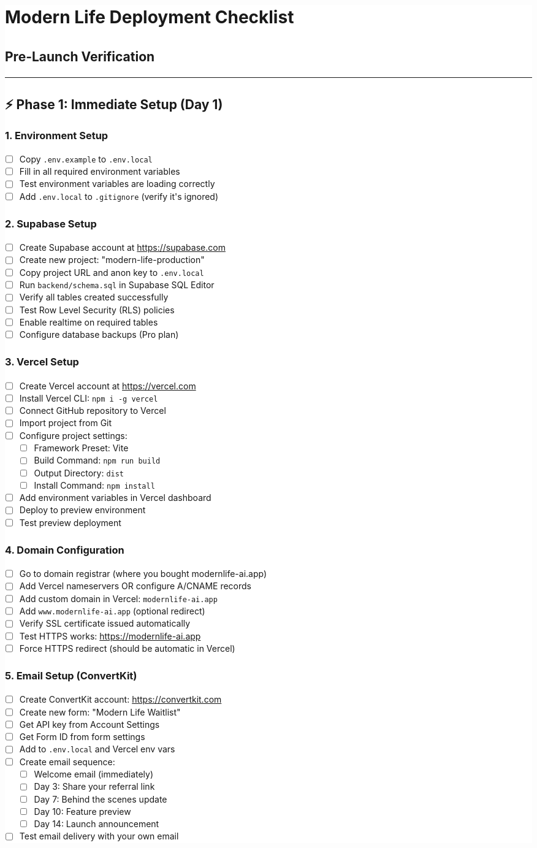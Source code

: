 # Modern Life Deployment Checklist
## Pre-Launch Verification

---

## ⚡ Phase 1: Immediate Setup (Day 1)

### 1. Environment Setup
- [ ] Copy `.env.example` to `.env.local`
- [ ] Fill in all required environment variables
- [ ] Test environment variables are loading correctly
- [ ] Add `.env.local` to `.gitignore` (verify it's ignored)

### 2. Supabase Setup
- [ ] Create Supabase account at https://supabase.com
- [ ] Create new project: "modern-life-production"
- [ ] Copy project URL and anon key to `.env.local`
- [ ] Run `backend/schema.sql` in Supabase SQL Editor
- [ ] Verify all tables created successfully
- [ ] Test Row Level Security (RLS) policies
- [ ] Enable realtime on required tables
- [ ] Configure database backups (Pro plan)

### 3. Vercel Setup
- [ ] Create Vercel account at https://vercel.com
- [ ] Install Vercel CLI: `npm i -g vercel`
- [ ] Connect GitHub repository to Vercel
- [ ] Import project from Git
- [ ] Configure project settings:
  - [ ] Framework Preset: Vite
  - [ ] Build Command: `npm run build`
  - [ ] Output Directory: `dist`
  - [ ] Install Command: `npm install`
- [ ] Add environment variables in Vercel dashboard
- [ ] Deploy to preview environment
- [ ] Test preview deployment

### 4. Domain Configuration
- [ ] Go to domain registrar (where you bought modernlife-ai.app)
- [ ] Add Vercel nameservers OR configure A/CNAME records
- [ ] Add custom domain in Vercel: `modernlife-ai.app`
- [ ] Add `www.modernlife-ai.app` (optional redirect)
- [ ] Verify SSL certificate issued automatically
- [ ] Test HTTPS works: https://modernlife-ai.app
- [ ] Force HTTPS redirect (should be automatic in Vercel)

### 5. Email Setup (ConvertKit)
- [ ] Create ConvertKit account: https://convertkit.com
- [ ] Create new form: "Modern Life Waitlist"
- [ ] Get API key from Account Settings
- [ ] Get Form ID from form settings
- [ ] Add to `.env.local` and Vercel env vars
- [ ] Create email sequence:
  - [ ] Welcome email (immediately)
  - [ ] Day 3: Share your referral link
  - [ ] Day 7: Behind the scenes update
  - [ ] Day 10: Feature preview
  - [ ] Day 14: Launch announcement
- [ ] Test email delivery with your own email
